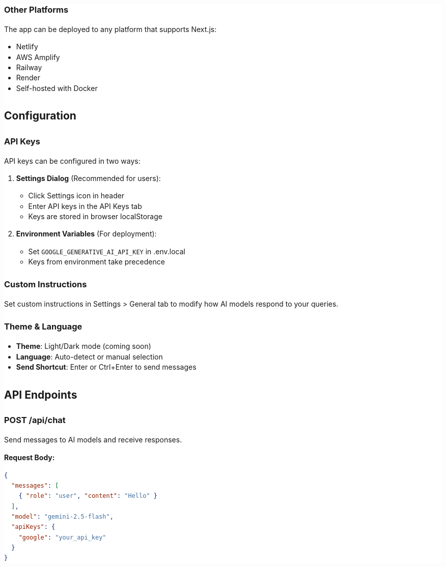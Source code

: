 ### Other Platforms

The app can be deployed to any platform that supports Next.js:
- Netlify
- AWS Amplify
- Railway
- Render
- Self-hosted with Docker

## Configuration

### API Keys

API keys can be configured in two ways:

1. **Settings Dialog** (Recommended for users):
   - Click Settings icon in header
   - Enter API keys in the API Keys tab
   - Keys are stored in browser localStorage

2. **Environment Variables** (For deployment):
   - Set `GOOGLE_GENERATIVE_AI_API_KEY` in .env.local
   - Keys from environment take precedence

### Custom Instructions

Set custom instructions in Settings > General tab to modify how AI models respond to your queries.

### Theme & Language

- **Theme**: Light/Dark mode (coming soon)
- **Language**: Auto-detect or manual selection
- **Send Shortcut**: Enter or Ctrl+Enter to send messages

## API Endpoints

### POST /api/chat

Send messages to AI models and receive responses.

**Request Body:**
```json
{
  "messages": [
    { "role": "user", "content": "Hello" }
  ],
  "model": "gemini-2.5-flash",
  "apiKeys": {
    "google": "your_api_key"
  }
}
```
